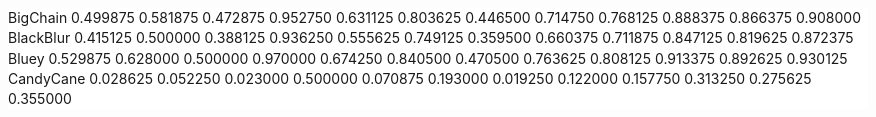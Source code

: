 
<tr>
<td>BigChain</td>
<td>0.499875</td>
<td>0.581875</td>
<td>0.472875</td>
<td>0.952750</td>
<td>0.631125</td>
<td>0.803625</td>
<td>0.446500</td>
<td>0.714750</td>
<td>0.768125</td>
<td>0.888375</td>
<td>0.866375</td>
<td>0.908000</td>
</tr>

<tr>
<td>BlackBlur</td>
<td>0.415125</td>
<td>0.500000</td>
<td>0.388125</td>
<td>0.936250</td>
<td>0.555625</td>
<td>0.749125</td>
<td>0.359500</td>
<td>0.660375</td>
<td>0.711875</td>
<td>0.847125</td>
<td>0.819625</td>
<td>0.872375</td>
</tr>

<tr>
<td>Bluey</td>
<td>0.529875</td>
<td>0.628000</td>
<td>0.500000</td>
<td>0.970000</td>
<td>0.674250</td>
<td>0.840500</td>
<td>0.470500</td>
<td>0.763625</td>
<td>0.808125</td>
<td>0.913375</td>
<td>0.892625</td>
<td>0.930125</td>
</tr>

<tr>
<td>CandyCane</td>
<td>0.028625</td>
<td>0.052250</td>
<td>0.023000</td>
<td>0.500000</td>
<td>0.070875</td>
<td>0.193000</td>
<td>0.019250</td>
<td>0.122000</td>
<td>0.157750</td>
<td>0.313250</td>
<td>0.275625</td>
<td>0.355000</td>
</tr>
